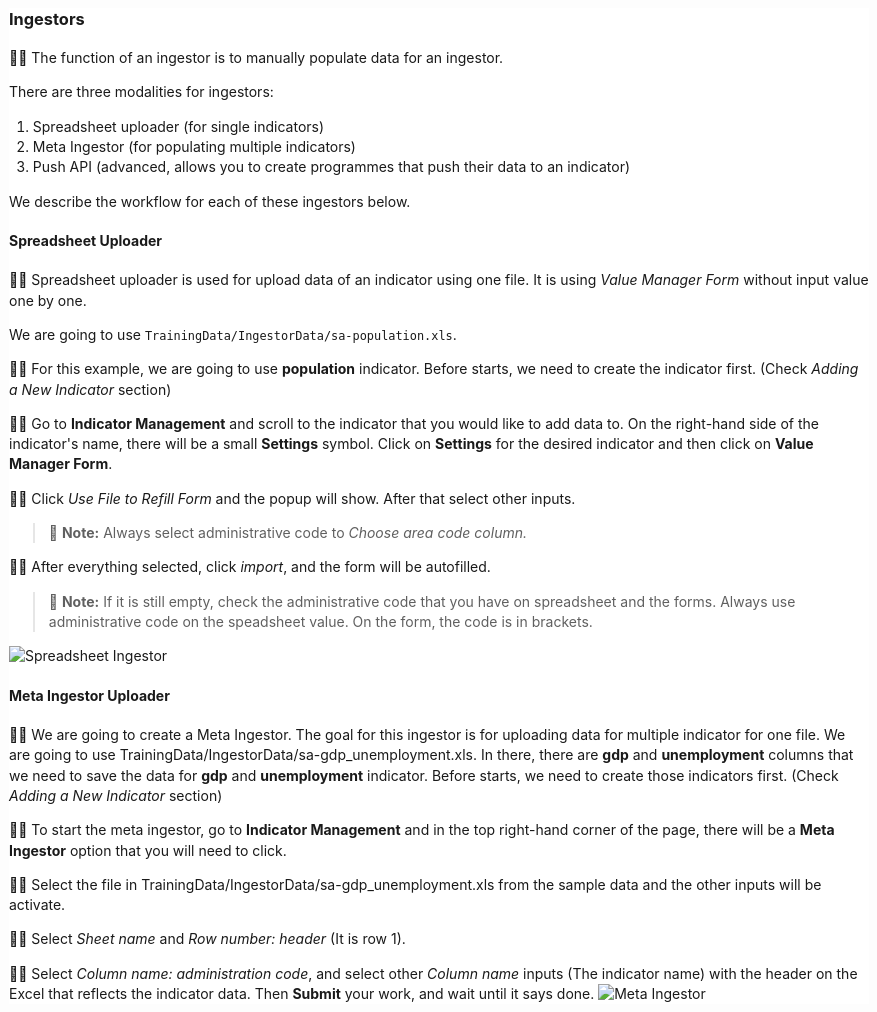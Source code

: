 ### **Ingestors**

🧑‍🏫 The function of an ingestor is to manually populate data for an ingestor.

There are three modalities for ingestors:

1. Spreadsheet uploader (for single indicators)
2. Meta Ingestor (for populating multiple indicators)
3. Push API (advanced, allows you to create programmes that push their data to an indicator)

We describe the workflow for each of these ingestors below.

#### Spreadsheet Uploader

👨‍🏫 Spreadsheet uploader is used for upload data of an indicator using one file. It is using *Value Manager Form* without input value one by one.

We are going to use ``TrainingData/IngestorData/sa-population.xls``.

👨‍🏫 For this example, we are going to use **population** indicator.
Before starts, we need to create the indicator first. (Check *Adding a New Indicator* section)

🧑‍🏫 Go to **Indicator Management** and scroll to the indicator that you would like to add data to. On the right-hand side of the indicator's name, there will be a small **Settings** symbol.
Click on **Settings** for the desired indicator and then click on **Value Manager Form**.

👨‍🏫 Click *Use File to Refill Form* and the popup will show. After that select other inputs.
> 📒 **Note:** Always select administrative code to *Choose area code column.*

🧑‍🏫 After everything selected, click *import*, and the form will be autofilled.
> 📒 **Note:** If it is still empty, check the administrative code that you have on spreadsheet and the forms.
> Always use administrative code on the speadsheet value. On the form, the code is in brackets.

![Spreadsheet Ingestor](../assets/screencasts/spreadsheet-ingestor.gif "Spreadsheet Ingestor")

#### Meta Ingestor Uploader

👨‍🏫 We are going to create a Meta Ingestor. The goal for this ingestor is for uploading data for multiple indicator for one file.
We are going to use TrainingData/IngestorData/sa-gdp_unemployment.xls.
In there, there are **gdp** and **unemployment** columns that we need to save the data for **gdp** and **unemployment** indicator.
Before starts, we need to create those indicators first. (Check *Adding a New Indicator* section)

🧑‍🏫 To start the meta ingestor, go to **Indicator Management** and in the top right-hand corner of the page, there will be a **Meta Ingestor** option that you will
need to click.

🧑‍🏫 Select the file in TrainingData/IngestorData/sa-gdp_unemployment.xls from the sample data and the other inputs will be activate.

🧑‍🏫 Select *Sheet name* and *Row number: header* (It is row 1).

🧑‍🏫 Select *Column name: administration code*, and select other *Column name* inputs (The indicator name) with the header on the Excel that reflects the indicator data.
Then **Submit** your work, and wait until it says done.
![Meta Ingestor](../assets/screencasts/meta-ingestor.gif "Meta Ingestor")
